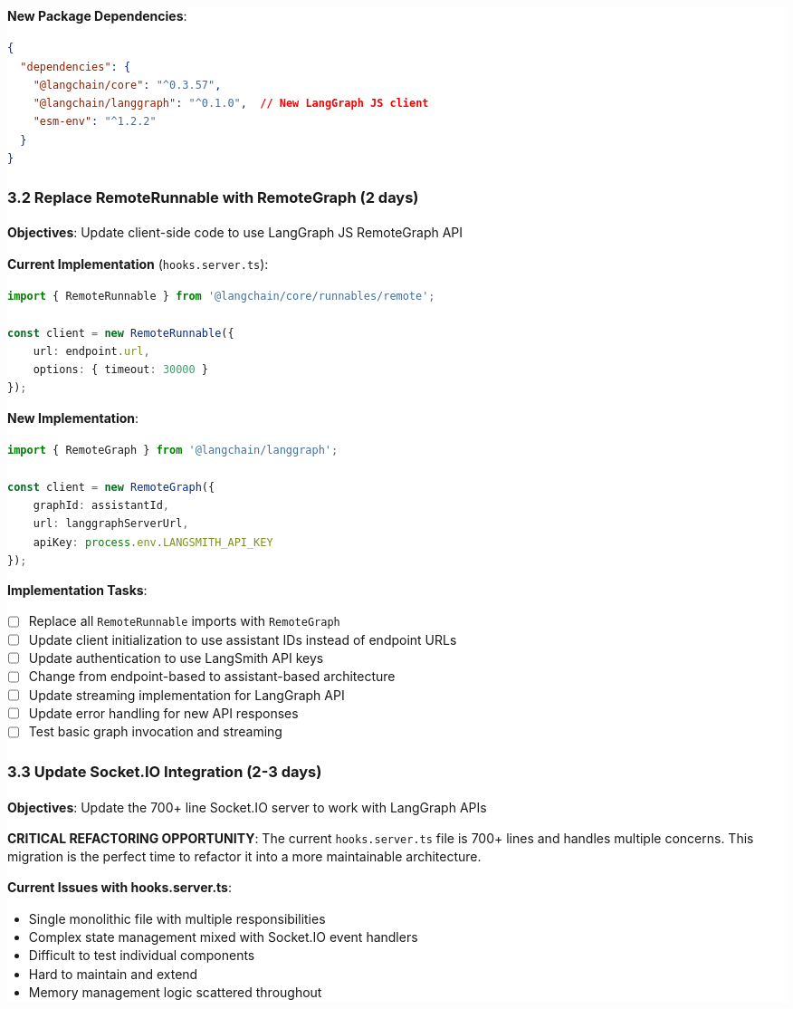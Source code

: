 **New Package Dependencies**:
```json
{
  "dependencies": {
    "@langchain/core": "^0.3.57",
    "@langchain/langgraph": "^0.1.0",  // New LangGraph JS client
    "esm-env": "^1.2.2"
  }
}
```

### 3.2 Replace RemoteRunnable with RemoteGraph (2 days)

**Objectives**: Update client-side code to use LangGraph JS RemoteGraph API

**Current Implementation** (`hooks.server.ts`):
```typescript
import { RemoteRunnable } from '@langchain/core/runnables/remote';

const client = new RemoteRunnable({
    url: endpoint.url,
    options: { timeout: 30000 }
});
```

**New Implementation**:
```typescript
import { RemoteGraph } from '@langchain/langgraph';

const client = new RemoteGraph({
    graphId: assistantId,
    url: langgraphServerUrl,
    apiKey: process.env.LANGSMITH_API_KEY
});
```

**Implementation Tasks**:
- [ ] Replace all `RemoteRunnable` imports with `RemoteGraph`
- [ ] Update client initialization to use assistant IDs instead of endpoint URLs
- [ ] Update authentication to use LangSmith API keys
- [ ] Change from endpoint-based to assistant-based architecture
- [ ] Update streaming implementation for LangGraph API
- [ ] Update error handling for new API responses
- [ ] Test basic graph invocation and streaming

### 3.3 Update Socket.IO Integration (2-3 days)

**Objectives**: Update the 700+ line Socket.IO server to work with LangGraph APIs

**CRITICAL REFACTORING OPPORTUNITY**: The current `hooks.server.ts` file is 700+ lines and handles multiple concerns. This migration is the perfect time to refactor it into a more maintainable architecture.

**Current Issues with hooks.server.ts**:
- Single monolithic file with multiple responsibilities
- Complex state management mixed with Socket.IO event handlers
- Difficult to test individual components
- Hard to maintain and extend
- Memory management logic scattered throughout
